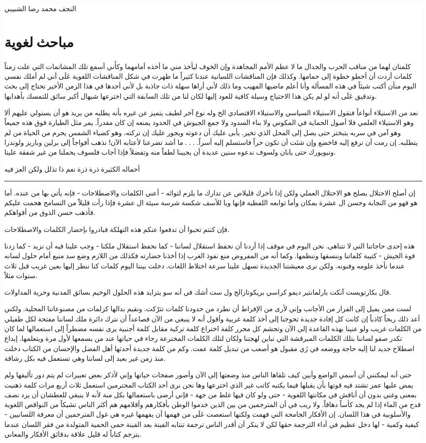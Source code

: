  النجف   محمد  رضا  الشبيبي 
 

#  مباحث لغوية 


 كلمتان لهما من مناقب الحرب والجدال ما لا عظم الأمم المجاهدة وإن الخوف ليأخذ مني ما أخذه أمامهما وكأَني أسمع تلك المشاتمات التي علت زمناً كلمات أردت أن أخطو خطوة إلى حمامها. وكذلك فإن المناقشات اللسانية عندنا كثيراً ما ظهرت في شكل المناقشات اللغوية عَلَى أني لم أملك نفسي اليوم منأن أكتب شيئاً في هذه المسألة وأنا أعلم ماضيها المهيب وما ذلك لأني أراها سهلة ذات جاذبة بل لأني أجدها في هذا الزمن الأخير تحتاج إلى بحث وتدقيق عَلَى أنه لو لم يكن هذا الاحتياج وسيلة كافية للعود إليها لكان لنا من تلك السابقة التي اخترعها شبهال أكبر سائق للتمسك بأهدابها. 

 نعد من الاستيلاء أنواعاً فنقول الاستيلاء السياسي والاستيلاء الاقتصادي الخ وله نوع آخر لطيف يتميز عن غيره بأنه يطلبه من يريد هو أن يستولي عليهم ألا وهو الاستيلاء العلمي فلا أصول الحماية في المكوس ولا بناء السدود ولا جمع الجيوش في الحدود يمنعه إن كان مقدراً. يمر مثل الطيارة فوق هذه جميعاً وهو آمن في سربه يتبختر حتى يصل إلى المحل الذي تخير. يأبى عليك أن دعوته ويجور عليك إن تركته، وهو كضياء الشمس يحرم من الحياة من لم يتطلبه. إن رمت أن ترفع إليه فاخضع وإن شئت أن تكون حراً فاستسلم إليه أسراً. . . . ما أشد تضرعنا لأعتابه الآن! نذهب أفواجاً إلى برلين وباريز ولوندرا ونيويورك حتى يابان ولسوف ندعوه سنين عديدة أن يجيبنا لطفاً منه وتفضلاً فإذا أجاب فلسوف يحملنا من غير شفقة علينا. 

 أحماله الكثيرة ذرة ذرة   نعم ذا تذلل ولكن العز فيه  

 * * * 

 إن أصلح الاحتلال بصلح هو الاحتلال العملي ولكن إذا تأخرك قليلاص عن تدارك ما يلزم لثوائه - أعني الكلمات والاصطلاحات - فإنه يأتي بها من عنده. أما هو فهو من النجابة وحسن ال  عشرة  بمكان وأما توابعه اللفظية فإنها ويا للأسف شكسة شرسة سيئة ال  عشرة  فإذا رأت قليلاًَ من التسامح هجمت عليكم فأذهب حسن الذوق من أفواهكم. 

 فإن كنتم تحبوا أن تدفعوا عنكم هذه التهلكة فبادروا بإحضار الكلمات والاصطلاحات. 

 هذه  إحدى  حاجاتنا التي لا تتناهى. نحن اليوم في موقف إذا أردنا أن نحفظ استقلال لساننا - كما نحفظ استقلال ملكنا - وجب علينا فيه أن نزيد - كما زدنا قوة الجيش - كتيبة   كلماتنا وننسقها وننظمها. وكما أنه من المفروض منع نفوذ الغرب إذا أخذنا حضارته فكذلك من اللازم وضع سد منيع أمام حلول لسانه عندما نأخذ علومه وفنونه. ولكن نرى معيشتنا الجديدة تسهل علينا سرعة اختلاط اللغات. دخلت بيننا اليوم كلمات كنا ننظر إليها بعين غريب قبل  ثلاث  سنوات مثلاً. 

 قال بكارتويست آنكت بارلمانتير ديمو كراسي بريكوتازالخ ول  ست  أشك في أنه سو يتزايد هذه الحلول الوخيم بسائق المدنية وحرية المداولات. 

 لست ممن يميل إلى الفرار من الأجانب وإني لأرى من الإفراط أن نطرد من حدودنا كلمات تترّكت. ونقيم بدالها كزلمات من مصنوعاتنا المحلية. ولكني أعد ذلك ربحاً كاذباً إن كانت كل إفادة جديدة تحوجنا إلى أخذ كلمة غربية وأقول أنه لا ينبغي من الآن فصاعداً أن نترك دائرة ملك لساننا مفتحة لكل طفيلي من الكلمات غريب ولو عنينا بهذه القاعدة إلى الآن وتجشم كل محرر كلفة اختراع كلمة تركية مقابل كلمة أجنبية يرى نفسه مضطراً إلى استعمالها لما كان تكدر صفو لساننا بتلك الكلمات المبرقشة التي تباين لهجتنا ولكان لتلك الكلمات المخترعة رجاء في حياتها عند من يسمعها لأول مرة ويتعلمها. إبداع اصطلاح جديد لنا إليه حاجة ووضعه في زَي مقبول هو أصعب من تبديل كلمة عمت. وكم من كلمة جديدة أحدثها أهل الفضل والإحسان من الكتاب دخلت منذ زمن غير بعيد إلى لساننا وهي تستعمل فيه بكل رشاقة. 

 حتى أنه ليمكنني أن أسمي الواضع وأبين كيف تلقاها الناس منذ وضعتها إلى الآن وأصور صفحات حياتها وإني لأذكر بعض تعبيرات لم يتم دور تأليفها ولم يمض عليها عمر تشتد فيه قوتها بأن يقبلها فيما يكتبه كاتب غير الذي اخترعها وها نحن نرى  أحد  الكتاب المحترمين استعمل ثلاث  أربع  مرات كلمة ذهنيت بمعنى وغني بدون أن أناقش في مكانتها اللغوية - حتى ولو كان فيها غلط من جهة - فإني أرضى باستعمالها بكل منة لأنه لا ينبغي للعطشان أن يرد نصف قدح من الماء إذا لم يجد كأساً دهاقاً. ولا ريب في أن المترجمين من بين الذين خدموا الوطن بأفكارهم وأقلامهم هم أكثر الناس تشيكاً من النواقص اللغوية والأسلوبية في هذا اللسان. إن الأفكار الجامحة التي فهمت ولكنها استعصت عَلَى من فهمها أن يفهمها غيره هي غول المترجمين أن معرفة اللسانيين - كيفية   وكمية - لها دخل عظيم في أداء الترجمة حقها لكن لا ينكر أن أقدر الناس ترجمة تنتابه الفينة بعد الفينة حمى الحمية المتولدة من فقر اللسان عندما يترجم كتاباً له قليل علاقة بدقائق الأفكار والمعاني. 

